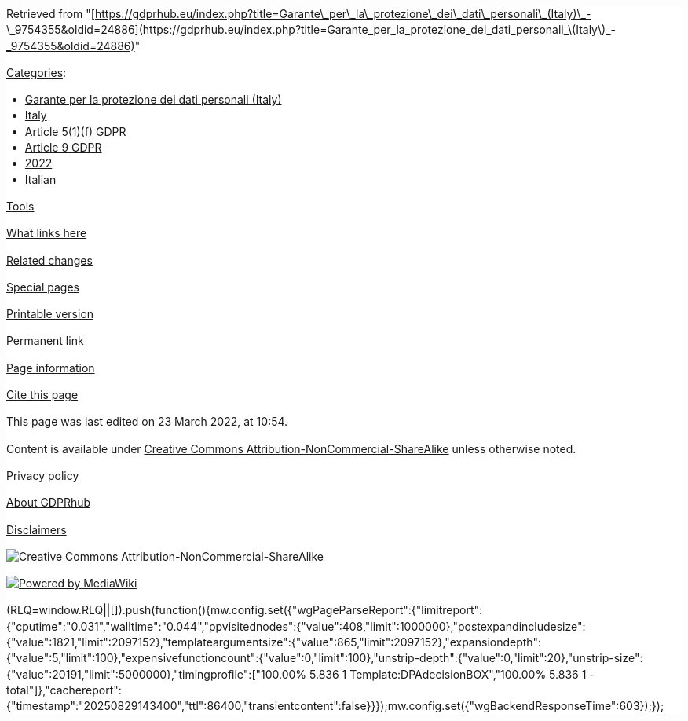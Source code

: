 Retrieved from "[https://gdprhub.eu/index.php?title=Garante\_per\_la\_protezione\_dei\_dati\_personali\_(Italy)\_-\_9754355&oldid=24886](https://gdprhub.eu/index.php?title=Garante_per_la_protezione_dei_dati_personali_\(Italy\)_-_9754355&oldid=24886)"

[Categories](/index.php?title=Special:Categories "Special:Categories"):

*   [Garante per la protezione dei dati personali (Italy)](/index.php?title=Category:Garante_per_la_protezione_dei_dati_personali_\(Italy\) "Category:Garante per la protezione dei dati personali (Italy)")
*   [Italy](/index.php?title=Category:Italy "Category:Italy")
*   [Article 5(1)(f) GDPR](/index.php?title=Category:Article_5\(1\)\(f\)_GDPR "Category:Article 5(1)(f) GDPR")
*   [Article 9 GDPR](/index.php?title=Category:Article_9_GDPR "Category:Article 9 GDPR")
*   [2022](/index.php?title=Category:2022 "Category:2022")
*   [Italian](/index.php?title=Category:Italian "Category:Italian")

[Tools](#)

[What links here](/index.php?title=Special:WhatLinksHere/Garante_per_la_protezione_dei_dati_personali_\(Italy\)_-_9754355 "A list of all wiki pages that link here [j]")

[Related changes](/index.php?title=Special:RecentChangesLinked/Garante_per_la_protezione_dei_dati_personali_\(Italy\)_-_9754355 "Recent changes in pages linked from this page [k]")

[Special pages](/index.php?title=Special:SpecialPages "A list of all special pages [q]")

[Printable version](javascript:print\(\); "Printable version of this page [p]")

[Permanent link](/index.php?title=Garante_per_la_protezione_dei_dati_personali_\(Italy\)_-_9754355&oldid=24886 "Permanent link to this revision of this page")

[Page information](/index.php?title=Garante_per_la_protezione_dei_dati_personali_\(Italy\)_-_9754355&action=info "More information about this page")

[Cite this page](/index.php?title=Special:CiteThisPage&page=Garante_per_la_protezione_dei_dati_personali_%28Italy%29_-_9754355&id=24886&wpFormIdentifier=titleform "Information on how to cite this page")

This page was last edited on 23 March 2022, at 10:54.

Content is available under [Creative Commons Attribution-NonCommercial-ShareAlike](https://creativecommons.org/licenses/by-nc-sa/4.0/) unless otherwise noted.

[Privacy policy](/index.php?title=GDPRhub:Privacy_policy)

[About GDPRhub](/index.php?title=GDPRhub:About)

[Disclaimers](/index.php?title=GDPRhub:General_disclaimer)

[![Creative Commons Attribution-NonCommercial-ShareAlike](/resources/assets/licenses/cc-by-nc-sa.png)](https://creativecommons.org/licenses/by-nc-sa/4.0/)

[![Powered by MediaWiki](/resources/assets/poweredby_mediawiki_88x31.png)](https://www.mediawiki.org/)

(RLQ=window.RLQ||\[\]).push(function(){mw.config.set({"wgPageParseReport":{"limitreport":{"cputime":"0.031","walltime":"0.044","ppvisitednodes":{"value":408,"limit":1000000},"postexpandincludesize":{"value":1821,"limit":2097152},"templateargumentsize":{"value":865,"limit":2097152},"expansiondepth":{"value":5,"limit":100},"expensivefunctioncount":{"value":0,"limit":100},"unstrip-depth":{"value":0,"limit":20},"unstrip-size":{"value":20191,"limit":5000000},"timingprofile":\["100.00% 5.836 1 Template:DPAdecisionBOX","100.00% 5.836 1 -total"\]},"cachereport":{"timestamp":"20250829143400","ttl":86400,"transientcontent":false}}});mw.config.set({"wgBackendResponseTime":603});});
